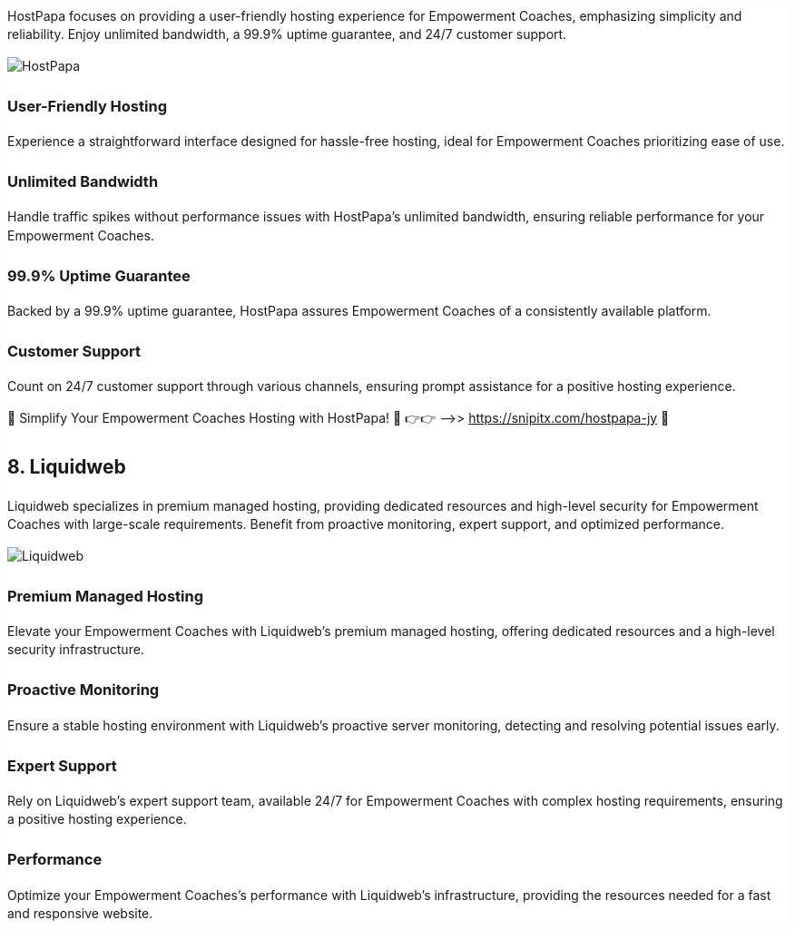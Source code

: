 HostPapa focuses on providing a user-friendly hosting experience for Empowerment Coaches, emphasizing simplicity and reliability. Enjoy unlimited bandwidth, a 99.9% uptime guarantee, and 24/7 customer support.

![HostPapa](https://i.imgur.com/ouDTkvl.jpeg "HostPapa Hosting")

### User-Friendly Hosting
Experience a straightforward interface designed for hassle-free hosting, ideal for Empowerment Coaches prioritizing ease of use.

### Unlimited Bandwidth
Handle traffic spikes without performance issues with HostPapa’s unlimited bandwidth, ensuring reliable performance for your Empowerment Coaches.

### 99.9% Uptime Guarantee
Backed by a 99.9% uptime guarantee, HostPapa assures Empowerment Coaches of a consistently available platform.

### Customer Support
Count on 24/7 customer support through various channels, ensuring prompt assistance for a positive hosting experience.

🌈 Simplify Your Empowerment Coaches Hosting with HostPapa! 🚀
👉👉 -->> https://snipitx.com/hostpapa-jy 🚀

## 8. Liquidweb

Liquidweb specializes in premium managed hosting, providing dedicated resources and high-level security for Empowerment Coaches with large-scale requirements. Benefit from proactive monitoring, expert support, and optimized performance.

![Liquidweb](https://i.imgur.com/4IvT9SC.jpeg "Liquidweb Hosting")

### Premium Managed Hosting
Elevate your Empowerment Coaches with Liquidweb’s premium managed hosting, offering dedicated resources and a high-level security infrastructure.

### Proactive Monitoring
Ensure a stable hosting environment with Liquidweb’s proactive server monitoring, detecting and resolving potential issues early.

### Expert Support
Rely on Liquidweb’s expert support team, available 24/7 for Empowerment Coaches with complex hosting requirements, ensuring a positive hosting experience.

### Performance
Optimize your Empowerment Coaches’s performance with Liquidweb’s infrastructure, providing the resources needed for a fast and responsive website.
